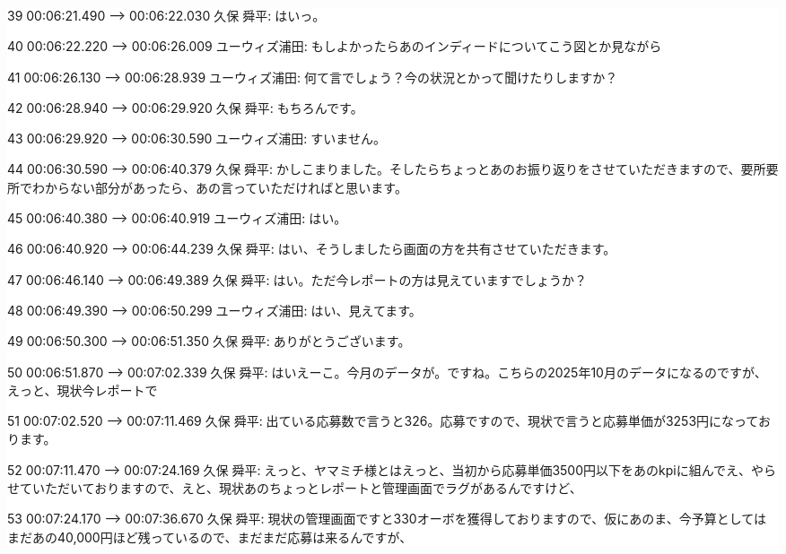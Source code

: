 39
00:06:21.490 --> 00:06:22.030
久保 舜平: はいっ。

40
00:06:22.220 --> 00:06:26.009
ユーウィズ浦田: もしよかったらあのインディードについてこう図とか見ながら

41
00:06:26.130 --> 00:06:28.939
ユーウィズ浦田: 何て言でしょう？今の状況とかって聞けたりしますか？

42
00:06:28.940 --> 00:06:29.920
久保 舜平: もちろんです。

43
00:06:29.920 --> 00:06:30.590
ユーウィズ浦田: すいません。

44
00:06:30.590 --> 00:06:40.379
久保 舜平: かしこまりました。そしたらちょっとあのお振り返りをさせていただきますので、要所要所でわからない部分があったら、あの言っていただければと思います。

45
00:06:40.380 --> 00:06:40.919
ユーウィズ浦田: はい。

46
00:06:40.920 --> 00:06:44.239
久保 舜平: はい、そうしましたら画面の方を共有させていただきます。

47
00:06:46.140 --> 00:06:49.389
久保 舜平: はい。ただ今レポートの方は見えていますでしょうか？

48
00:06:49.390 --> 00:06:50.299
ユーウィズ浦田: はい、見えてます。

49
00:06:50.300 --> 00:06:51.350
久保 舜平: ありがとうございます。

50
00:06:51.870 --> 00:07:02.339
久保 舜平: はいえーこ。今月のデータが。ですね。こちらの2025年10月のデータになるのですが、えっと、現状今レポートで

51
00:07:02.520 --> 00:07:11.469
久保 舜平: 出ている応募数で言うと326。応募ですので、現状で言うと応募単価が3253円になっております。

52
00:07:11.470 --> 00:07:24.169
久保 舜平: えっと、ヤマミチ様とはえっと、当初から応募単価3500円以下をあのkpiに組んでえ、やらせていただいておりますので、えと、現状あのちょっとレポートと管理画面でラグがあるんですけど、

53
00:07:24.170 --> 00:07:36.670
久保 舜平: 現状の管理画面ですと330オーボを獲得しておりますので、仮にあのま、今予算としてはまだあの40,000円ほど残っているので、まだまだ応募は来るんですが、
